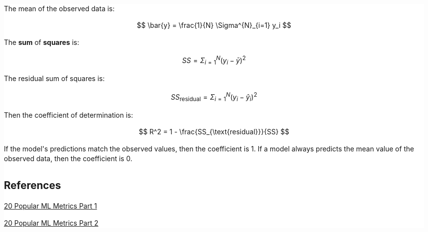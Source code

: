 The mean of the observed data is:

$$
\bar{y} = \frac{1}{N} \Sigma^{N}_{i=1} y_i
$$

The **sum** of **squares** is:

$$
SS = \Sigma^{N}_{i=1} (y_i - \bar{y})^2
$$

The residual sum of squares is:

$$
SS_{\text{residual}} = \Sigma^{N}_{i=1} (y_i - \hat{y}_i)^2
$$

Then the coefficient of determination is:

$$
R^2 = 1 - \frac{SS_{\text{residual}}}{SS}
$$

If the model's predictions match the observed values, then the coefficient is 1. If a model always
predicts the mean value of the observed data, then the coefficient is 0.

## References

[20 Popular ML Metrics Part 1](https://towardsdatascience.com/20-popular-machine-learning-metrics-part-1-classification-regression-evaluation-metrics-1ca3e282a2ce)

[20 Popular ML Metrics Part 2](https://towardsdatascience.com/20-popular-machine-learning-metrics-part-2-ranking-statistical-metrics-22c3e5a937b6)
